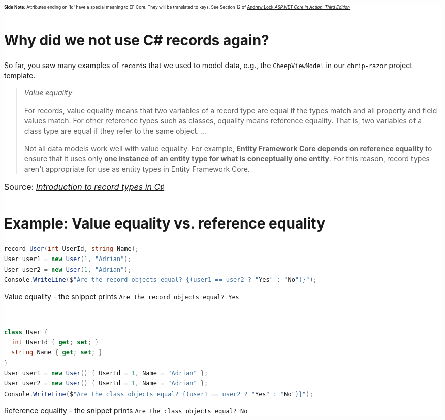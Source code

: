 <div style="font-size: 0.6em; margin-top: 50px">
<strong>Side Note</strong>: Attributes ending on 'Id' have a special meaning to EF Core. They will be translated to keys. See Section 12 of <a href="https://www.manning.com/books/asp-net-core-in-action-third-edition">Andrew Lock <i>ASP.NET Core in Action, Third Edition</i></a>
</div>



# Why did we not use C# records again?

So far, you saw many examples of `record`s that we used to model data, e.g., the `CheepViewModel` in our `chrip-razor` project template.


> _Value equality_
>
> For records, value equality means that two variables of a record type are equal if the types match and all property and field values match. For other reference types such as classes, equality means reference equality. That is, two variables of a class type are equal if they refer to the same object. ...
>
> Not all data models work well with value equality. For example, **Entity Framework Core depends on reference equality** to ensure that it uses only **one instance of an entity type for what is conceptually one entity**. For this reason, record types aren't appropriate for use as entity types in Entity Framework Core.

<font size=3>
Source: <a href="https://learn.microsoft.com/en-us/dotnet/csharp/fundamentals/types/records"><i>Introduction to record types in C♯</i></a>
</font>



# Example: Value equality vs. reference equality

```csharp
record User(int UserId, string Name);
User user1 = new User(1, "Adrian");
User user2 = new User(1, "Adrian");
Console.WriteLine($"Are the record objects equal? {(user1 == user2 ? "Yes" : "No")}");
```
Value equality - the snippet prints `Are the record objects equal? Yes`

&emsp;

```csharp
class User {
  int UserId { get; set; }
  string Name { get; set; }
}
User user1 = new User() { UserId = 1, Name = "Adrian" };
User user2 = new User() { UserId = 1, Name = "Adrian" };
Console.WriteLine($"Are the class objects equal? {(user1 == user2 ? "Yes" : "No")}");
```
Reference equality - the snippet prints `Are the class objects equal? No`
